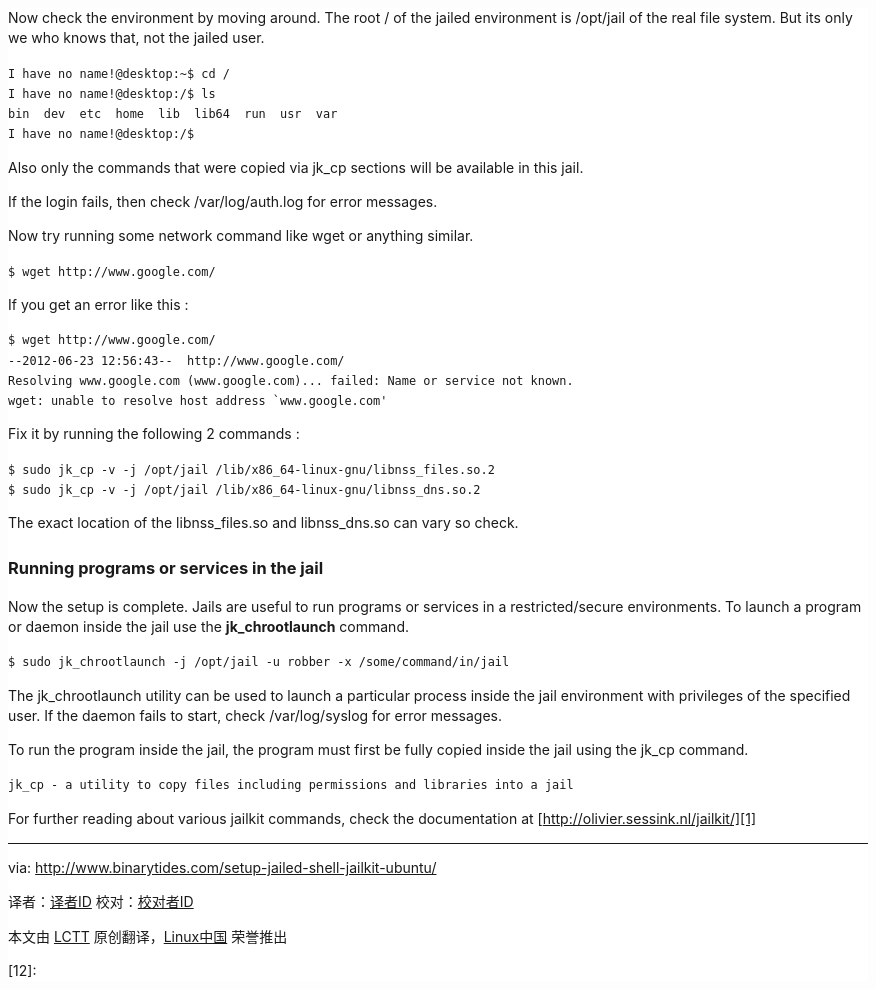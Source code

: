 Now check the environment by moving around. The root / of the jailed environment is /opt/jail of the real file system. But its only we who knows that, not the jailed user.

    I have no name!@desktop:~$ cd /
    I have no name!@desktop:/$ ls
    bin  dev  etc  home  lib  lib64  run  usr  var
    I have no name!@desktop:/$

Also only the commands that were copied via jk_cp sections will be available in this jail.

If the login fails, then check /var/log/auth.log for error messages.

Now try running some network command like wget or anything similar.

    $ wget http://www.google.com/

If you get an error like this :

    $ wget http://www.google.com/
    --2012-06-23 12:56:43--  http://www.google.com/
    Resolving www.google.com (www.google.com)... failed: Name or service not known.
    wget: unable to resolve host address `www.google.com'

Fix it by running the following 2 commands :

    $ sudo jk_cp -v -j /opt/jail /lib/x86_64-linux-gnu/libnss_files.so.2
    $ sudo jk_cp -v -j /opt/jail /lib/x86_64-linux-gnu/libnss_dns.so.2

The exact location of the libnss_files.so and libnss_dns.so can vary so check.

### Running programs or services in the jail ###

Now the setup is complete. Jails are useful to run programs or services in a restricted/secure environments. To launch a program or daemon inside the jail use the **jk_chrootlaunch** command.

    $ sudo jk_chrootlaunch -j /opt/jail -u robber -x /some/command/in/jail

The jk_chrootlaunch utility can be used to launch a particular process inside the jail environment with privileges of the specified user. If the daemon fails to start, check /var/log/syslog for error messages.

To run the program inside the jail, the program must first be fully copied inside the jail using the jk_cp command.

    jk_cp - a utility to copy files including permissions and libraries into a jail

For further reading about various jailkit commands, check the documentation at [http://olivier.sessink.nl/jailkit/][1]

--------------------------------------------------------------------------------

via: http://www.binarytides.com/setup-jailed-shell-jailkit-ubuntu/

译者：[译者ID](https://github.com/译者ID) 校对：[校对者ID](https://github.com/校对者ID)

本文由 [LCTT](https://github.com/LCTT/TranslateProject) 原创翻译，[Linux中国](http://linux.cn/) 荣誉推出

[1]:http://olivier.sessink.nl/jailkit/
[2]:
[3]:
[4]:
[5]:
[6]:
[7]:
[8]:
[9]:
[10]:
[11]:
[12]:
